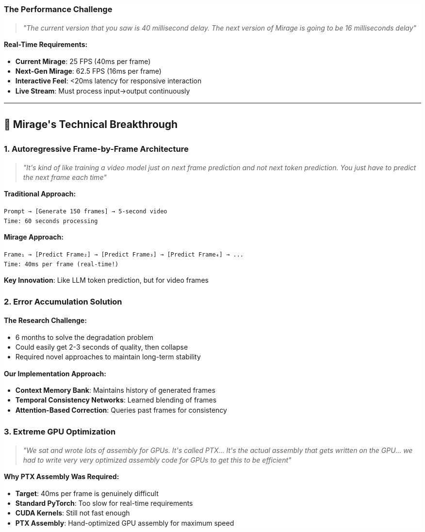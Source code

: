 ### **The Performance Challenge**
> *"The current version that you saw is 40 millisecond delay. The next version of Mirage is going to be 16 milliseconds delay"*

**Real-Time Requirements:**
- **Current Mirage**: 25 FPS (40ms per frame)
- **Next-Gen Mirage**: 62.5 FPS (16ms per frame)
- **Interactive Feel**: <20ms latency for responsive interaction
- **Live Stream**: Must process input→output continuously

---

## 🚀 **Mirage's Technical Breakthrough**

### **1. Autoregressive Frame-by-Frame Architecture**
> *"It's kind of like training a video model just on next frame prediction and not next token prediction. You just have to predict the next frame each time"*

**Traditional Approach:**
```
Prompt → [Generate 150 frames] → 5-second video
Time: 60 seconds processing
```

**Mirage Approach:**
```
Frame₁ → [Predict Frame₂] → [Predict Frame₃] → [Predict Frame₄] → ...
Time: 40ms per frame (real-time!)
```

**Key Innovation**: Like LLM token prediction, but for video frames

### **2. Error Accumulation Solution**
**The Research Challenge:**
- 6 months to solve the degradation problem
- Could easily get 2-3 seconds of quality, then collapse
- Required novel approaches to maintain long-term stability

**Our Implementation Approach:**
- **Context Memory Bank**: Maintains history of generated frames
- **Temporal Consistency Networks**: Learned blending of frames  
- **Attention-Based Correction**: Queries past frames for consistency

### **3. Extreme GPU Optimization**
> *"We sat and wrote lots of assembly for GPUs. It's called PTX... It's the actual assembly that gets written on the GPU... we had to write very very optimized assembly code for GPUs to get this to be efficient"*

**Why PTX Assembly Was Required:**
- **Target**: 40ms per frame is genuinely difficult
- **Standard PyTorch**: Too slow for real-time requirements
- **CUDA Kernels**: Still not fast enough  
- **PTX Assembly**: Hand-optimized GPU assembly for maximum speed
